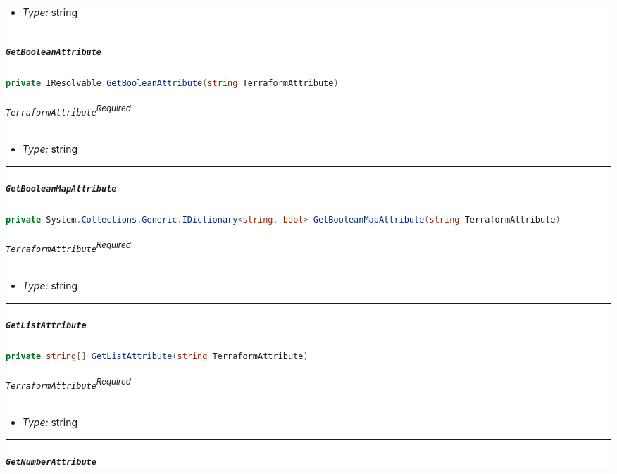 - *Type:* string

---

##### `GetBooleanAttribute` <a name="GetBooleanAttribute" id="@cdktf/provider-newrelic.keyTransaction.KeyTransaction.getBooleanAttribute"></a>

```csharp
private IResolvable GetBooleanAttribute(string TerraformAttribute)
```

###### `TerraformAttribute`<sup>Required</sup> <a name="TerraformAttribute" id="@cdktf/provider-newrelic.keyTransaction.KeyTransaction.getBooleanAttribute.parameter.terraformAttribute"></a>

- *Type:* string

---

##### `GetBooleanMapAttribute` <a name="GetBooleanMapAttribute" id="@cdktf/provider-newrelic.keyTransaction.KeyTransaction.getBooleanMapAttribute"></a>

```csharp
private System.Collections.Generic.IDictionary<string, bool> GetBooleanMapAttribute(string TerraformAttribute)
```

###### `TerraformAttribute`<sup>Required</sup> <a name="TerraformAttribute" id="@cdktf/provider-newrelic.keyTransaction.KeyTransaction.getBooleanMapAttribute.parameter.terraformAttribute"></a>

- *Type:* string

---

##### `GetListAttribute` <a name="GetListAttribute" id="@cdktf/provider-newrelic.keyTransaction.KeyTransaction.getListAttribute"></a>

```csharp
private string[] GetListAttribute(string TerraformAttribute)
```

###### `TerraformAttribute`<sup>Required</sup> <a name="TerraformAttribute" id="@cdktf/provider-newrelic.keyTransaction.KeyTransaction.getListAttribute.parameter.terraformAttribute"></a>

- *Type:* string

---

##### `GetNumberAttribute` <a name="GetNumberAttribute" id="@cdktf/provider-newrelic.keyTransaction.KeyTransaction.getNumberAttribute"></a>
